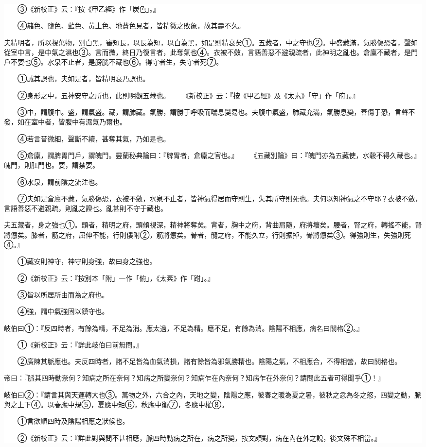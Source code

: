 
　　③《新校正》云：『按《甲乙經》作「炭色」。』


　　④赭色、鹽色、藍色、黃土色、地蒼色見者，皆精微之敗象，故其壽不久。


夫精明者，所以視萬物，別白黑，審短長，以長為短，以白為黑，如是則精衰矣①。五藏者，中之守也②。中盛藏滿，氣勝傷恐者，聲如從室中言，是中氣之濕也③。言而微，終日乃復言者，此奪氣也④。衣被不斂，言語善惡不避親疏者，此神明之亂也。倉廩不藏者，是門戶不要也⑤。水泉不止者，是膀胱不藏也⑥。得守者生，失守者死⑦。


　　①誡其誤也，夫如是者，皆精明衰乃誤也。


　　②身形之中，五神安守之所也，此則明觀五藏也。
　　《新校正》云：『按《甲乙經》及《太素》「守」作「府」。』


　　③中，謂腹中。盛，謂氣盛。藏，謂肺藏。氣勝，謂勝于呼吸而喘息變易也。夫腹中氣盛，肺藏充滿，氣勝息變，善傷于恐，言聲不發，如在室中者，皆腹中有濕氣乃爾也。


　　④若言音微細，聲斷不續，甚奪其氣，乃如是也。


　　⑤倉廩，謂脾胃門戶，謂魄門。靈蘭秘典論曰：『脾胃者，倉廩之官也。』
　　《五藏別論》曰：『魄門亦為五藏使，水穀不得久藏也。』魄門，則肛門也。要，謂禁要。


　　⑥水泉，謂前陰之流注也。


　　⑦夫如是倉廩不藏，氣勝傷恐，衣被不斂，水泉不止者，皆神氣得居而守則生，失其所守則死也。夫何以知神氣之不守耶？衣被不斂，言語善惡不避親疏，則亂之證也。亂甚則不守于藏也。


夫五藏者，身之強也①。頭者，精明之府，頭傾視深，精神將奪矣。背者，胸中之府，背曲肩隨，府將壞矣。腰者，腎之府，轉搖不能，腎將憊矣。膝者，筋之府，屈伸不能，行則僂附②，筋將憊矣。骨者，髓之府，不能久立，行則振掉，骨將憊矣③。得強則生，失強則死④。』


　　①藏安則神守，神守則身強，故曰身之強也。


　　②《新校正》云：『按別本「附」一作「俯」，《太素》作「跗」。』


　　③皆以所居所由而為之府也。


　　④強，謂中氣強固以鎮守也。


岐伯曰①：『反四時者，有餘為精，不足為消。應太過，不足為精。應不足，有餘為消。陰陽不相應，病名曰關格②。』


　　①《新校正》云：『詳此岐伯曰前無問。』


　　②廣陳其脈應也。夫反四時者，諸不足皆為血氣消損，諸有餘皆為邪氣勝精也。陰陽之氣，不相應合，不得相營，故曰關格也。


帝曰：『脈其四時動奈何？知病之所在奈何？知病之所變奈何？知病乍在內奈何？知病乍在外奈何？請問此五者可得聞乎①！』


岐伯曰②：『請言其與天運轉大也③。萬物之外，六合之內，天地之變，陰陽之應，彼春之暖為夏之暑，彼秋之忿為冬之怒，四變之動，脈與之上下④。以春應中規⑤，夏應中矩⑥，秋應中衡⑦，冬應中權⑧。


　　①言欲順四時及陰陽相應之狀候也。


　　②《新校正》云：『詳此對與問不甚相應，脈四時動病之所在，病之所變，按文頗對，病在內在外之說，後文殊不相當。』

